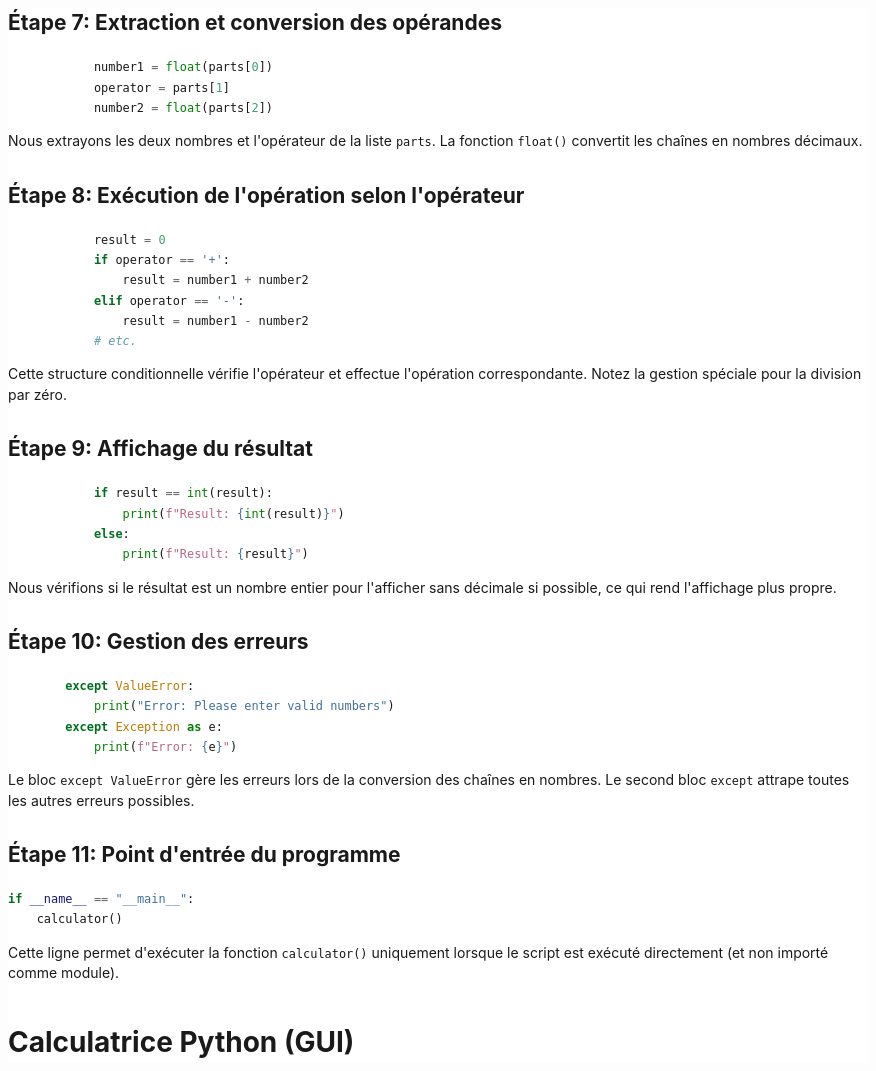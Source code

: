 ## Étape 7: Extraction et conversion des opérandes
```python
            number1 = float(parts[0])
            operator = parts[1]
            number2 = float(parts[2])
```
Nous extrayons les deux nombres et l'opérateur de la liste `parts`. La fonction `float()` convertit les chaînes en nombres décimaux.

## Étape 8: Exécution de l'opération selon l'opérateur
```python
            result = 0
            if operator == '+':
                result = number1 + number2
            elif operator == '-':
                result = number1 - number2
            # etc.
```
Cette structure conditionnelle vérifie l'opérateur et effectue l'opération correspondante. Notez la gestion spéciale pour la division par zéro.

## Étape 9: Affichage du résultat
```python
            if result == int(result):
                print(f"Result: {int(result)}")
            else:
                print(f"Result: {result}")
```
Nous vérifions si le résultat est un nombre entier pour l'afficher sans décimale si possible, ce qui rend l'affichage plus propre.

## Étape 10: Gestion des erreurs
```python
        except ValueError:
            print("Error: Please enter valid numbers")
        except Exception as e:
            print(f"Error: {e}")
```
Le bloc `except ValueError` gère les erreurs lors de la conversion des chaînes en nombres. Le second bloc `except` attrape toutes les autres erreurs possibles.

## Étape 11: Point d'entrée du programme
```python
if __name__ == "__main__":
    calculator()
```
Cette ligne permet d'exécuter la fonction `calculator()` uniquement lorsque le script est exécuté directement (et non importé comme module).

# Calculatrice Python (GUI)
